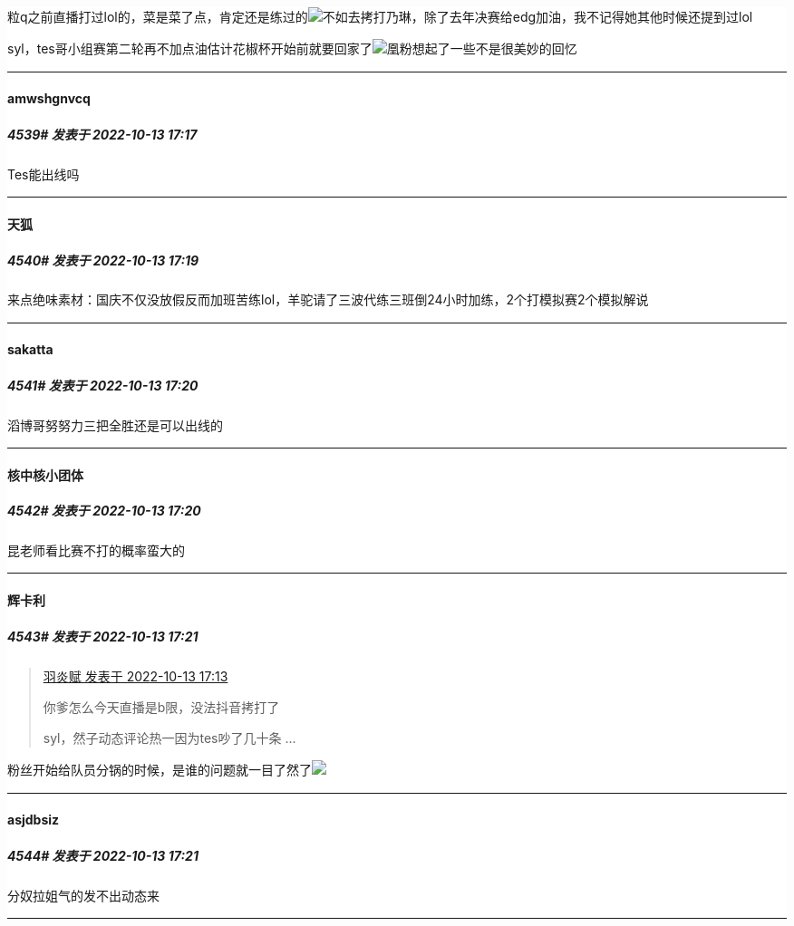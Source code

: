 粒q之前直播打过lol的，菜是菜了点，肯定还是练过的<img src="https://static.saraba1st.com/image/smiley/face2017/067.png" referrerpolicy="no-referrer">不如去拷打乃琳，除了去年决赛给edg加油，我不记得她其他时候还提到过lol

syl，tes哥小组赛第二轮再不加点油估计花椒杯开始前就要回家了<img src="https://static.saraba1st.com/image/smiley/face2017/145.png" referrerpolicy="no-referrer">凰粉想起了一些不是很美妙的回忆

*****

####  amwshgnvcq  
##### 4539#       发表于 2022-10-13 17:17

Tes能出线吗

*****

####  天狐  
##### 4540#       发表于 2022-10-13 17:19

来点绝味素材：国庆不仅没放假反而加班苦练lol，羊驼请了三波代练三班倒24小时加练，2个打模拟赛2个模拟解说

*****

####  sakatta  
##### 4541#       发表于 2022-10-13 17:20

滔博哥努努力三把全胜还是可以出线的

*****

####  核中核小团体  
##### 4542#       发表于 2022-10-13 17:20

昆老师看比赛不打的概率蛮大的

*****

####  辉卡利  
##### 4543#       发表于 2022-10-13 17:21

<blockquote><a href="httphttps://bbs.saraba1st.com/2b/forum.php?mod=redirect&amp;goto=findpost&amp;pid=57892373&amp;ptid=2097652" target="_blank">羽炎赋 发表于 2022-10-13 17:13</a>

你爹怎么今天直播是b限，没法抖音拷打了

syl，然子动态评论热一因为tes吵了几十条 ...</blockquote>
粉丝开始给队员分锅的时候，是谁的问题就一目了然了<img src="https://static.saraba1st.com/image/smiley/face2017/067.png" referrerpolicy="no-referrer">

*****

####  asjdbsiz  
##### 4544#       发表于 2022-10-13 17:21

分奴拉姐气的发不出动态来

*****

